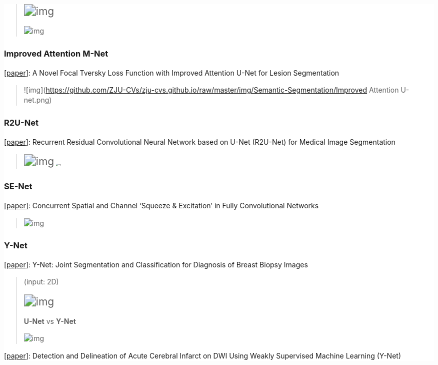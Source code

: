 > <img src="https://github.com/ZJU-CVs/zju-cvs.github.io/raw/master/img/Semantic-Segmentation/M-Net.png" alt="img" style="zoom:150%;" />
>
> ![img](https://github.com/ZJU-CVs/zju-cvs.github.io/raw/master/img/Semantic-Segmentation/M-net1.png)



### Improved Attention M-Net

[[paper](https://arxiv.org/pdf/1810.07842.pdf)]: A Novel Focal Tversky Loss Function with Improved Attention U-Net for Lesion Segmentation

> ![img](https://github.com/ZJU-CVs/zju-cvs.github.io/raw/master/img/Semantic-Segmentation/Improved Attention U-net.png)



### R2U-Net

[[paper](https://arxiv.org/pdf/1802.06955.pdf)]: Recurrent Residual Convolutional Neural Network based on U-Net (R2U-Net) for Medical Image Segmentation 

> <img src="https://github.com/ZJU-CVs/zju-cvs.github.io/raw/master/img/Semantic-Segmentation/R2U-Net.png" alt="img" style="zoom:150%;" />
>
> <img src="https://github.com/ZJU-CVs/zju-cvs.github.io/raw/master/img/Semantic-Segmentation/recurrent convolutional units.png" alt="img" style="zoom:25%;" />



### SE-Net

[[paper]](https://arxiv.org/pdf/1803.02579.pdf): Concurrent Spatial and Channel ‘Squeeze & Excitation’ in Fully Convolutional Networks 

> ![img](https://github.com/ZJU-CVs/zju-cvs.github.io/raw/master/img/Semantic-Segmentation/SE-Net.png)



### Y-Net

[[paper](references/Y-Net_2D.pdf)]: Y-Net: Joint Segmentation and Classiﬁcation for Diagnosis of Breast Biopsy Images

> (input: 2D)
>
> <img src="https://github.com/ZJU-CVs/zju-cvs.github.io/raw/master/img/Semantic-Segmentation/Y-Net1.png" alt="img" style="zoom:150%;" />
>
> 
>
> **U-Net** vs **Y-Net**
>
> ![img](https://github.com/ZJU-CVs/zju-cvs.github.io/raw/master/img/Semantic-Segmentation/Y-Net2.png)

[[paper](https://link.springer.com/content/pdf/10.1007%2F978-3-030-00931-1.pdf)]: Detection and Delineation of Acute Cerebral Infarct on DWI Using Weakly Supervised Machine Learning (Y-Net)
